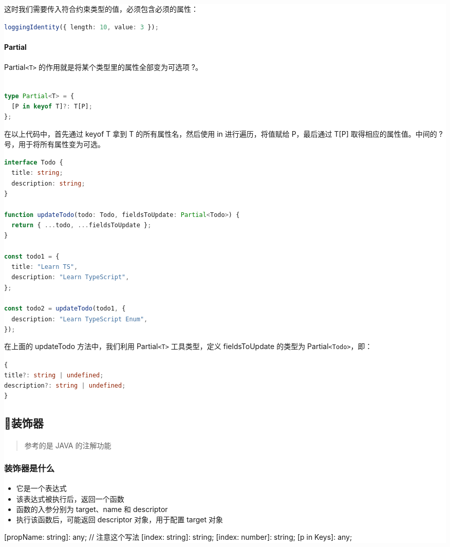 这时我们需要传入符合约束类型的值，必须包含必须的属性：

```typescript
loggingIdentity({ length: 10, value: 3 });
```

#### Partial

Partial`<T>` 的作用就是将某个类型里的属性全部变为可选项 ?。

```ts

type Partial<T> = {
  [P in keyof T]?: T[P];
};
```

在以上代码中，首先通过 keyof T 拿到 T 的所有属性名，然后使用 in 进行遍历，将值赋给 P，最后通过 T[P] 取得相应的属性值。中间的 ? 号，用于将所有属性变为可选。

```typescript
interface Todo {
  title: string;
  description: string;
}

function updateTodo(todo: Todo, fieldsToUpdate: Partial<Todo>) {
  return { ...todo, ...fieldsToUpdate };
}

const todo1 = {
  title: "Learn TS",
  description: "Learn TypeScript",
};

const todo2 = updateTodo(todo1, {
  description: "Learn TypeScript Enum",
});
```

在上面的 updateTodo 方法中，我们利用 Partial`<T>` 工具类型，定义 fieldsToUpdate 的类型为 Partial`<Todo>`，即：

```typescript
{
title?: string | undefined;
description?: string | undefined;
}
```

## 🤯装饰器

> 参考的是 JAVA 的注解功能

### 装饰器是什么

- 它是一个表达式
- 该表达式被执行后，返回一个函数
- 函数的入参分别为 target、name 和 descriptor
- 执行该函数后，可能返回 descriptor 对象，用于配置 target 对象


[sym]: "semlinker",
  [propName: string]: any;  // 注意这个写法
  [index: string]: string;
  [index: number]: string;
  [p in Keys]: any;
